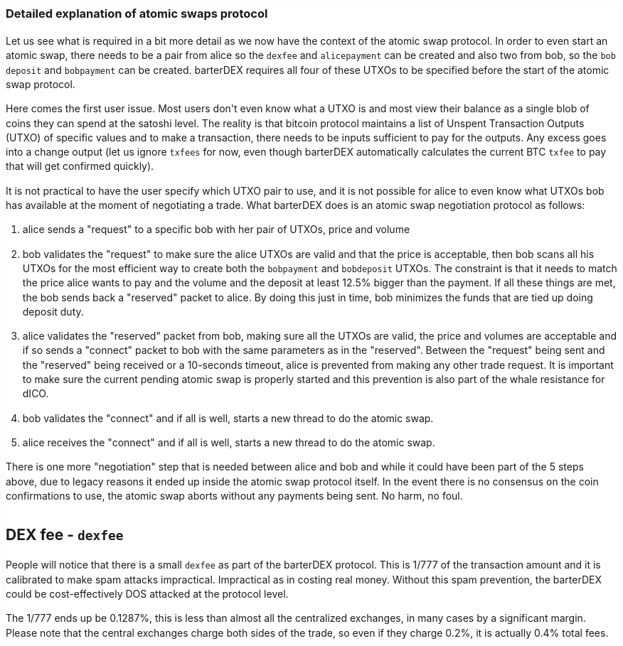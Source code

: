### Detailed explanation of atomic swaps protocol

Let us see what is required in a bit more detail as we now have the context of the atomic swap protocol. In order to even start an atomic swap, there needs to be a pair from alice so the `dexfee` and `alicepayment` can be created and also two from bob, so the `bobdeposit` and `bobpayment` can be created. barterDEX requires all four of these UTXOs to be specified before the start of the atomic swap protocol.

Here comes the first user issue. Most users don't even know what a UTXO is and most view their balance as a single blob of coins they can spend at the satoshi level. The reality is that bitcoin protocol maintains a list of Unspent Transaction Outputs (UTXO) of specific values and to make a transaction, there needs to be inputs sufficient to pay for the outputs. Any excess goes into a change output (let us ignore `txfees` for now, even though barterDEX automatically calculates the current BTC `txfee` to pay that will get confirmed quickly).

It is not practical to have the user specify which UTXO pair to use, and it is not possible for alice to even know what UTXOs bob has available at the moment of negotiating a trade.  What barterDEX does is an atomic swap negotiation protocol as follows:


1. alice sends a "request" to a specific bob with her pair of UTXOs, price and volume

2. bob validates the "request" to make sure the alice UTXOs are valid and that the price is acceptable, then bob scans all his UTXOs for the most efficient way to create both the `bobpayment` and `bobdeposit` UTXOs. The constraint is that it needs to match the price alice wants to pay and the volume and the deposit at least 12.5% bigger than the payment. If all these things are met, the bob sends back a "reserved" packet to alice. By doing this just in time, bob minimizes the funds that are tied up doing deposit duty.

3. alice validates the "reserved" packet from bob, making sure all the UTXOs are valid, the price and volumes are acceptable and if so sends a "connect" packet to bob with the same parameters as in the "reserved". Between the "request" being sent and the "reserved" being received or a 10-seconds timeout, alice is prevented from making any other trade request. It is important to make sure the current pending atomic swap is properly started and this prevention is also part of the whale resistance for dICO.

4. bob validates the "connect" and if all is well, starts a new thread to do the atomic swap.

5. alice receives the "connect" and if all is well, starts a new thread to do the atomic swap.

There is one more "negotiation" step that is needed between alice and bob and while it could have been part of the 5 steps above, due to legacy reasons it ended up inside the atomic swap protocol itself. In the event there is no consensus on the coin confirmations to use, the atomic swap aborts without any payments being sent. No harm, no foul.

## DEX fee - `dexfee`
People will notice that there is a small `dexfee` as part of the barterDEX protocol. This is 1/777 of the transaction amount and it is calibrated to make spam attacks impractical. Impractical as in costing real money. Without this spam prevention, the barterDEX could be cost-effectively DOS attacked at the protocol level.

The 1/777 ends up be 0.1287%, this is less than almost all the centralized exchanges, in many cases by a significant margin. Please note that the central exchanges charge both sides of the trade, so even if they charge 0.2%, it is actually 0.4% total fees.
